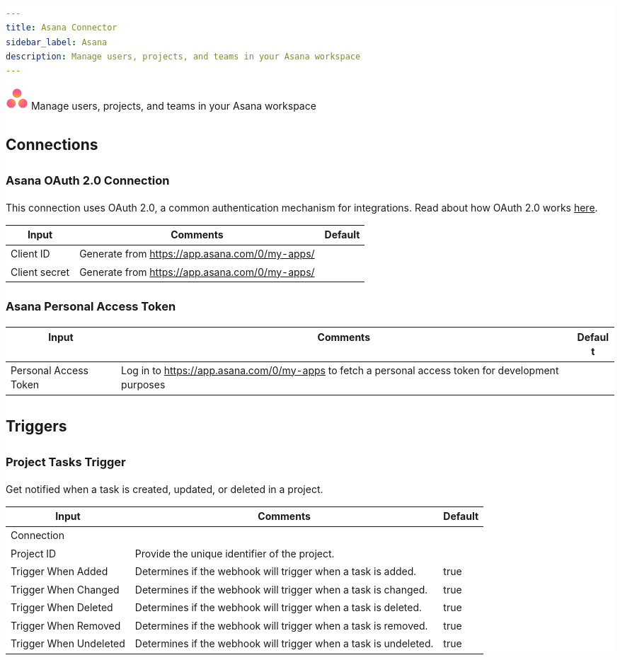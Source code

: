 ```yaml
---
title: Asana Connector
sidebar_label: Asana
description: Manage users, projects, and teams in your Asana workspace
---
```


![Asana](./assets/asana.png#connector-icon)
Manage users, projects, and teams in your Asana workspace

## Connections

### Asana OAuth 2.0 Connection

This connection uses OAuth 2.0, a common authentication mechanism for integrations.
Read about how OAuth 2.0 works [here](../oauth2.md).

| Input         | Comments                                       | Default |
| ------------- | ---------------------------------------------- | ------- |
| Client ID     | Generate from https://app.asana.com/0/my-apps/ |         |
| Client secret | Generate from https://app.asana.com/0/my-apps/ |         |

### Asana Personal Access Token

| Input                 | Comments                                                                                            | Default |
| --------------------- | --------------------------------------------------------------------------------------------------- | ------- |
| Personal Access Token | Log in to https://app.asana.com/0/my-apps to fetch a personal access token for development purposes |         |

## Triggers

### Project Tasks Trigger

Get notified when a task is created, updated, or deleted in a project.

| Input                  | Comments                                                         | Default |
| ---------------------- | ---------------------------------------------------------------- | ------- |
| Connection             |                                                                  |         |
| Project ID             | Provide the unique identifier of the project.                    |         |
| Trigger When Added     | Determines if the webhook will trigger when a task is added.     | true    |
| Trigger When Changed   | Determines if the webhook will trigger when a task is changed.   | true    |
| Trigger When Deleted   | Determines if the webhook will trigger when a task is deleted.   | true    |
| Trigger When Removed   | Determines if the webhook will trigger when a task is removed.   | true    |
| Trigger When Undeleted | Determines if the webhook will trigger when a task is undeleted. | true    |
